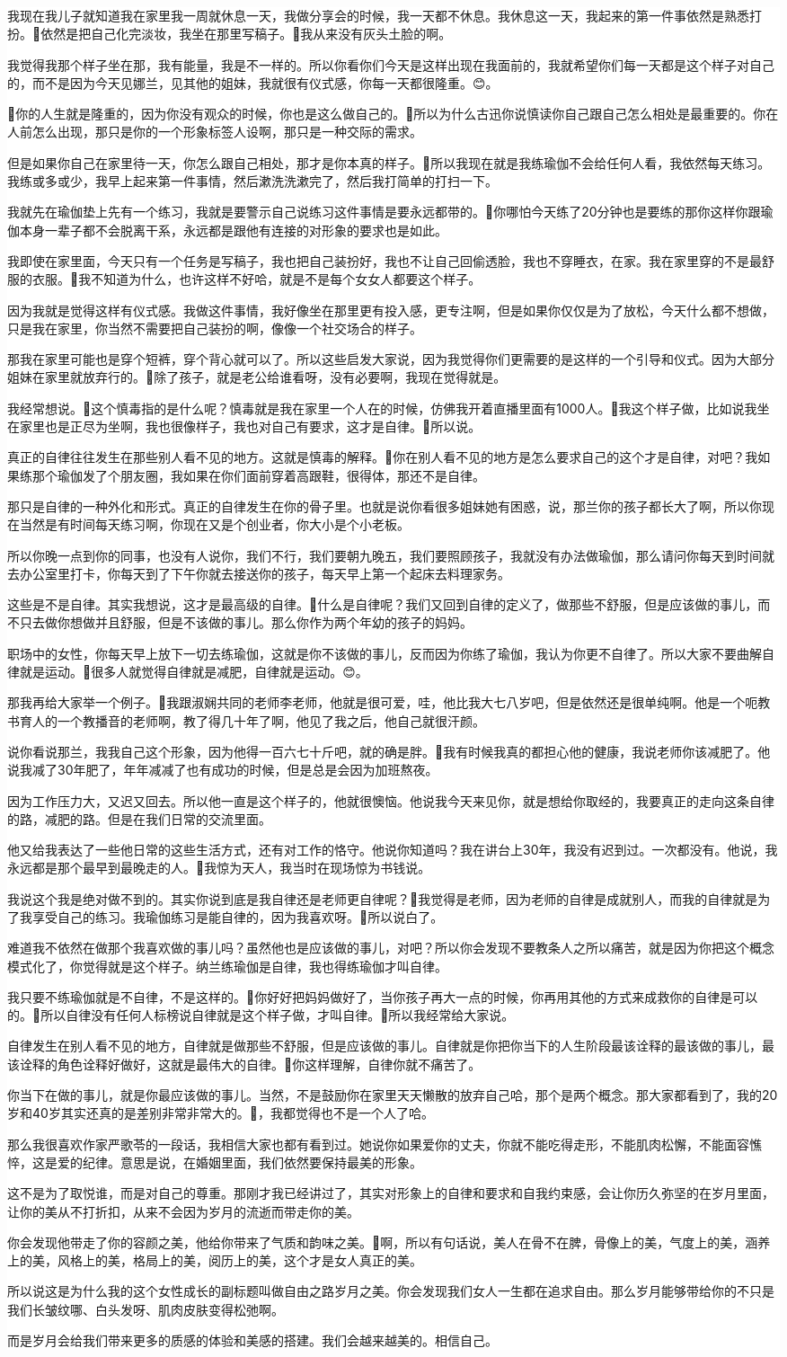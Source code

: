 我现在我儿子就知道我在家里我一周就休息一天，我做分享会的时候，我一天都不休息。我休息这一天，我起来的第一件事依然是熟悉打扮。🎼依然是把自己化完淡妆，我坐在那里写稿子。🎼我从来没有灰头土脸的啊。

我觉得我那个样子坐在那，我有能量，我是不一样的。所以你看你们今天是这样出现在我面前的，我就希望你们每一天都是这个样子对自己的，而不是因为今天见娜兰，见其他的姐妹，我就很有仪式感，你每一天都很隆重。😊。

🎼你的人生就是隆重的，因为你没有观众的时候，你也是这么做自己的。🎼所以为什么古迅你说慎读你自己跟自己怎么相处是最重要的。你在人前怎么出现，那只是你的一个形象标签人设啊，那只是一种交际的需求。

但是如果你自己在家里待一天，你怎么跟自己相处，那才是你本真的样子。🎼所以我现在就是我练瑜伽不会给任何人看，我依然每天练习。我练或多或少，我早上起来第一件事情，然后漱洗洗漱完了，然后我打简单的打扫一下。

我就先在瑜伽垫上先有一个练习，我就是要警示自己说练习这件事情是要永远都带的。🎼你哪怕今天练了20分钟也是要练的那你这样你跟瑜伽本身一辈子都不会脱离干系，永远都是跟他有连接的对形象的要求也是如此。

我即使在家里面，今天只有一个任务是写稿子，我也把自己装扮好，我也不让自己回偷透脸，我也不穿睡衣，在家。我在家里穿的不是最舒服的衣服。🎼我不知道为什么，也许这样不好哈，就是不是每个女女人都要这个样子。

因为我就是觉得这样有仪式感。我做这件事情，我好像坐在那里更有投入感，更专注啊，但是如果你仅仅是为了放松，今天什么都不想做，只是我在家里，你当然不需要把自己装扮的啊，像像一个社交场合的样子。

那我在家里可能也是穿个短裤，穿个背心就可以了。所以这些启发大家说，因为我觉得你们更需要的是这样的一个引导和仪式。因为大部分姐妹在家里就放弃行的。🎼除了孩子，就是老公给谁看呀，没有必要啊，我现在觉得就是。

我经常想说。🎼这个慎毒指的是什么呢？慎毒就是我在家里一个人在的时候，仿佛我开着直播里面有1000人。🎼我这个样子做，比如说我坐在家里也是正尽为坐啊，我也很像样子，我也对自己有要求，这才是自律。🎼所以说。

真正的自律往往发生在那些别人看不见的地方。这就是慎毒的解释。🎼你在别人看不见的地方是怎么要求自己的这个才是自律，对吧？我如果练那个瑜伽发了个朋友圈，我如果在你们面前穿着高跟鞋，很得体，那还不是自律。

那只是自律的一种外化和形式。真正的自律发生在你的骨子里。也就是说你看很多姐妹她有困惑，说，那兰你的孩子都长大了啊，所以你现在当然是有时间每天练习啊，你现在又是个创业者，你大小是个小老板。

所以你晚一点到你的同事，也没有人说你，我们不行，我们要朝九晚五，我们要照顾孩子，我就没有办法做瑜伽，那么请问你每天到时间就去办公室里打卡，你每天到了下午你就去接送你的孩子，每天早上第一个起床去料理家务。

这些是不是自律。其实我想说，这才是最高级的自律。🎼什么是自律呢？我们又回到自律的定义了，做那些不舒服，但是应该做的事儿，而不只去做你想做并且舒服，但是不该做的事儿。那么你作为两个年幼的孩子的妈妈。

职场中的女性，你每天早上放下一切去练瑜伽，这就是你不该做的事儿，反而因为你练了瑜伽，我认为你更不自律了。所以大家不要曲解自律就是运动。🎼很多人就觉得自律就是减肥，自律就是运动。😊。

那我再给大家举一个例子。🎼我跟淑娴共同的老师李老师，他就是很可爱，哇，他比我大七八岁吧，但是依然还是很单纯啊。他是一个呃教书育人的一个教播音的老师啊，教了得几十年了啊，他见了我之后，他自己就很汗颜。

说你看说那兰，我我自己这个形象，因为他得一百六七十斤吧，就的确是胖。🎼我有时候我真的都担心他的健康，我说老师你该减肥了。他说我减了30年肥了，年年减减了也有成功的时候，但是总是会因为加班熬夜。

因为工作压力大，又迟又回去。所以他一直是这个样子的，他就很懊恼。他说我今天来见你，就是想给你取经的，我要真正的走向这条自律的路，减肥的路。但是在我们日常的交流里面。

他又给我表达了一些他日常的这些生活方式，还有对工作的恪守。他说你知道吗？我在讲台上30年，我没有迟到过。一次都没有。他说，我永远都是那个最早到最晚走的人。🎼我惊为天人，我当时在现场惊为书钱说。

我说这个我是绝对做不到的。其实你说到底是我自律还是老师更自律呢？🎼我觉得是老师，因为老师的自律是成就别人，而我的自律就是为了我享受自己的练习。我瑜伽练习是能自律的，因为我喜欢呀。🎼所以说白了。

难道我不依然在做那个我喜欢做的事儿吗？虽然他也是应该做的事儿，对吧？所以你会发现不要教条人之所以痛苦，就是因为你把这个概念模式化了，你觉得就是这个样子。纳兰练瑜伽是自律，我也得练瑜伽才叫自律。

我只要不练瑜伽就是不自律，不是这样的。🎼你好好把妈妈做好了，当你孩子再大一点的时候，你再用其他的方式来成救你的自律是可以的。🎼所以自律没有任何人标榜说自律就是这个样子做，才叫自律。🎼所以我经常给大家说。

自律发生在别人看不见的地方，自律就是做那些不舒服，但是应该做的事儿。自律就是你把你当下的人生阶段最该诠释的最该做的事儿，最该诠释的角色诠释好做好，这就是最伟大的自律。🎼你这样理解，自律你就不痛苦了。

你当下在做的事儿，就是你最应该做的事儿。当然，不是鼓励你在家里天天懒散的放弃自己哈，那个是两个概念。那大家都看到了，我的20岁和40岁其实还真的是差别非常非常大的。🎼，我都觉得也不是一个人了哈。

那么我很喜欢作家严歌苓的一段话，我相信大家也都有看到过。她说你如果爱你的丈夫，你就不能吃得走形，不能肌肉松懈，不能面容憔悴，这是爱的纪律。意思是说，在婚姻里面，我们依然要保持最美的形象。

这不是为了取悦谁，而是对自己的尊重。那刚才我已经讲过了，其实对形象上的自律和要求和自我约束感，会让你历久弥坚的在岁月里面，让你的美从不打折扣，从来不会因为岁月的流逝而带走你的美。

你会发现他带走了你的容颜之美，他给你带来了气质和韵味之美。🎼啊，所以有句话说，美人在骨不在脾，骨像上的美，气度上的美，涵养上的美，风格上的美，格局上的美，阅历上的美，这个才是女人真正的美。

所以说这是为什么我的这个女性成长的副标题叫做自由之路岁月之美。你会发现我们女人一生都在追求自由。那么岁月能够带给你的不只是我们长皱纹哪、白头发呀、肌肉皮肤变得松弛啊。

而是岁月会给我们带来更多的质感的体验和美感的搭建。我们会越来越美的。相信自己。